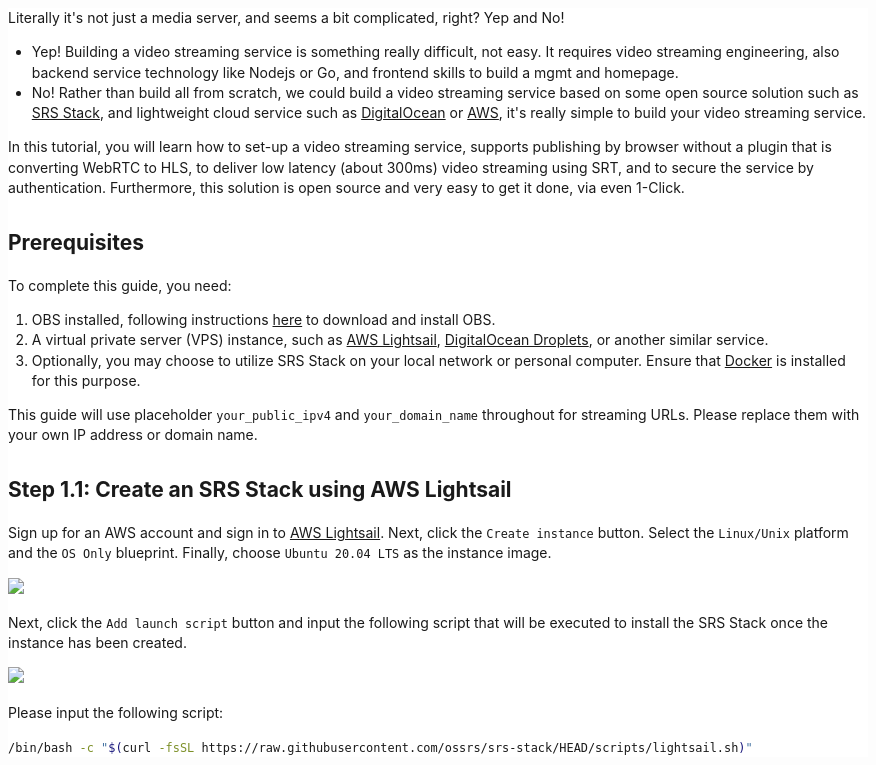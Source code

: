 Literally it's not just a media server, and seems a bit complicated, right? Yep and No!

* Yep! Building a video streaming service is something really difficult, not easy. It requires video streaming engineering, also backend service technology like Nodejs or Go, and frontend skills to build a mgmt and homepage.
* No! Rather than build all from scratch, we could build a video streaming service based on some open source solution such as [SRS Stack](https://github.com/ossrs/srs-stack), and lightweight cloud service such as [DigitalOcean](https://digitalocean.com) or [AWS](https://console.aws.amazon.com), it's really simple to build your video streaming service.

In this tutorial, you will learn how to set-up a video streaming service, supports publishing by browser 
without a plugin that is converting WebRTC to HLS, to deliver low latency (about 300ms) video streaming 
using SRT, and to secure the service by authentication. Furthermore, this solution is open source and very 
easy to get it done, via even 1-Click.

## Prerequisites

To complete this guide, you need:

1. OBS installed, following instructions [here](https://obsproject.com/) to download and install OBS.
1. A virtual private server (VPS) instance, such as [AWS Lightsail](https://lightsail.aws.amazon.com), [DigitalOcean Droplets](https://cloud.digitalocean.com/droplets), or another similar service.
1. Optionally, you may choose to utilize SRS Stack on your local network or personal computer. Ensure that [Docker](https://www.docker.com/) is installed for this purpose.

This guide will use placeholder `your_public_ipv4` and `your_domain_name` throughout for streaming URLs. 
Please replace them with your own IP address or domain name.

## Step 1.1: Create an SRS Stack using AWS Lightsail

Sign up for an AWS account and sign in to [AWS Lightsail](https://lightsail.aws.amazon.com). Next, click the 
`Create instance` button. Select the `Linux/Unix` platform and the `OS Only` blueprint. Finally, choose 
`Ubuntu 20.04 LTS` as the instance image.

![](/img/blog-2022-04-09-21.png)

Next, click the `Add launch script` button and input the following script that will be executed to install 
the SRS Stack once the instance has been created.

![](/img/blog-2022-04-09-22.png)

Please input the following script:

```bash
/bin/bash -c "$(curl -fsSL https://raw.githubusercontent.com/ossrs/srs-stack/HEAD/scripts/lightsail.sh)"
```
